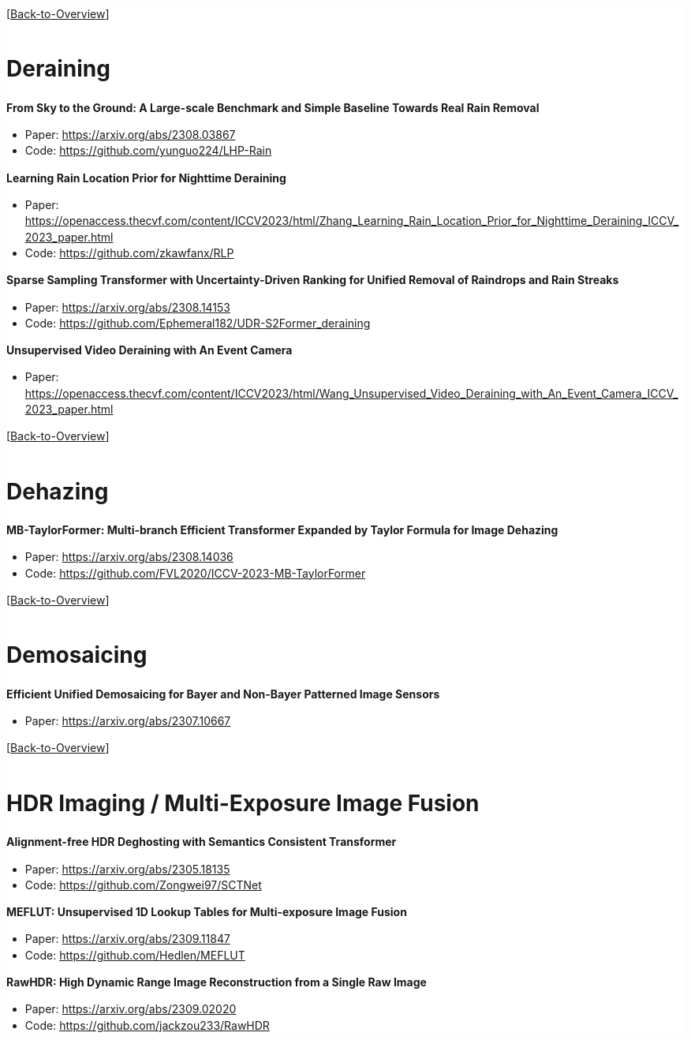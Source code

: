 [[Back-to-Overview](#overview)]

# Deraining

**From Sky to the Ground: A Large-scale Benchmark and Simple Baseline Towards Real Rain Removal**
- Paper: https://arxiv.org/abs/2308.03867
- Code: https://github.com/yunguo224/LHP-Rain

**Learning Rain Location Prior for Nighttime Deraining**
- Paper: https://openaccess.thecvf.com/content/ICCV2023/html/Zhang_Learning_Rain_Location_Prior_for_Nighttime_Deraining_ICCV_2023_paper.html
- Code: https://github.com/zkawfanx/RLP

**Sparse Sampling Transformer with Uncertainty-Driven Ranking for Unified Removal of Raindrops and Rain Streaks**
- Paper: https://arxiv.org/abs/2308.14153
- Code: https://github.com/Ephemeral182/UDR-S2Former_deraining

**Unsupervised Video Deraining with An Event Camera**
- Paper: https://openaccess.thecvf.com/content/ICCV2023/html/Wang_Unsupervised_Video_Deraining_with_An_Event_Camera_ICCV_2023_paper.html

[[Back-to-Overview](#overview)]

# Dehazing

**MB-TaylorFormer: Multi-branch Efficient Transformer Expanded by Taylor Formula for Image Dehazing**
- Paper: https://arxiv.org/abs/2308.14036
- Code: https://github.com/FVL2020/ICCV-2023-MB-TaylorFormer

[[Back-to-Overview](#overview)]

# Demosaicing

**Efficient Unified Demosaicing for Bayer and Non-Bayer Patterned Image Sensors**
- Paper: https://arxiv.org/abs/2307.10667

[[Back-to-Overview](#overview)]

# HDR Imaging / Multi-Exposure Image Fusion

**Alignment-free HDR Deghosting with Semantics Consistent Transformer**
- Paper: https://arxiv.org/abs/2305.18135
- Code: https://github.com/Zongwei97/SCTNet

**MEFLUT: Unsupervised 1D Lookup Tables for Multi-exposure Image Fusion**
- Paper: https://arxiv.org/abs/2309.11847
- Code: https://github.com/Hedlen/MEFLUT

**RawHDR: High Dynamic Range Image Reconstruction from a Single Raw Image**
- Paper: https://arxiv.org/abs/2309.02020
- Code: https://github.com/jackzou233/RawHDR
